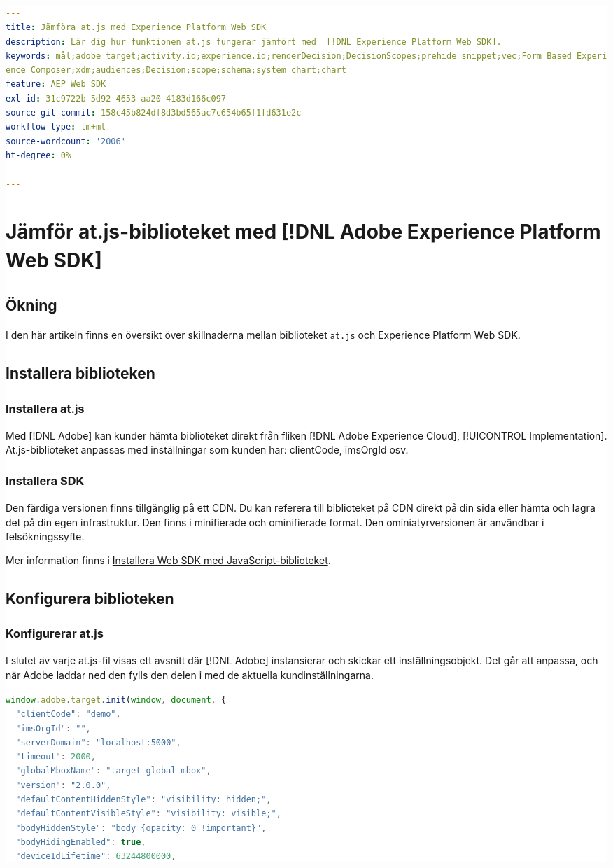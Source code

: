 ```yaml
---
title: Jämföra at.js med Experience Platform Web SDK
description: Lär dig hur funktionen at.js fungerar jämfört med  [!DNL Experience Platform Web SDK].
keywords: mål;adobe target;activity.id;experience.id;renderDecision;DecisionScopes;prehide snippet;vec;Form Based Experience Composer;xdm;audiences;Decision;scope;schema;system chart;chart
feature: AEP Web SDK
exl-id: 31c9722b-5d92-4653-aa20-4183d166c097
source-git-commit: 158c45b824df8d3bd565ac7c654b65f1fd631e2c
workflow-type: tm+mt
source-wordcount: '2006'
ht-degree: 0%

---
```


# Jämför at.js-biblioteket med [!DNL Adobe Experience Platform Web SDK]

## Ökning

I den här artikeln finns en översikt över skillnaderna mellan biblioteket `at.js` och Experience Platform Web SDK.

## Installera biblioteken

### Installera at.js

Med [!DNL Adobe] kan kunder hämta biblioteket direkt från fliken [!DNL Adobe Experience Cloud], [!UICONTROL Implementation]. At.js-biblioteket anpassas med inställningar som kunden har: clientCode, imsOrgId osv.

### Installera SDK

Den färdiga versionen finns tillgänglig på ett CDN. Du kan referera till biblioteket på CDN direkt på din sida eller hämta och lagra det på din egen infrastruktur. Den finns i minifierade och ominifierade format. Den ominiatyrversionen är användbar i felsökningssyfte.

Mer information finns i [Installera Web SDK med JavaScript-biblioteket](https://experienceleague.adobe.com/sv/docs/experience-platform/web-sdk/install/library).

## Konfigurera biblioteken

### Konfigurerar at.js

I slutet av varje at.js-fil visas ett avsnitt där [!DNL Adobe] instansierar och skickar ett inställningsobjekt. Det går att anpassa, och när Adobe laddar ned den fylls den delen i med de aktuella kundinställningarna.

```javascript
window.adobe.target.init(window, document, {
  "clientCode": "demo",
  "imsOrgId": "",
  "serverDomain": "localhost:5000",
  "timeout": 2000,
  "globalMboxName": "target-global-mbox",
  "version": "2.0.0",
  "defaultContentHiddenStyle": "visibility: hidden;",
  "defaultContentVisibleStyle": "visibility: visible;",
  "bodyHiddenStyle": "body {opacity: 0 !important}",
  "bodyHidingEnabled": true,
  "deviceIdLifetime": 63244800000,
```